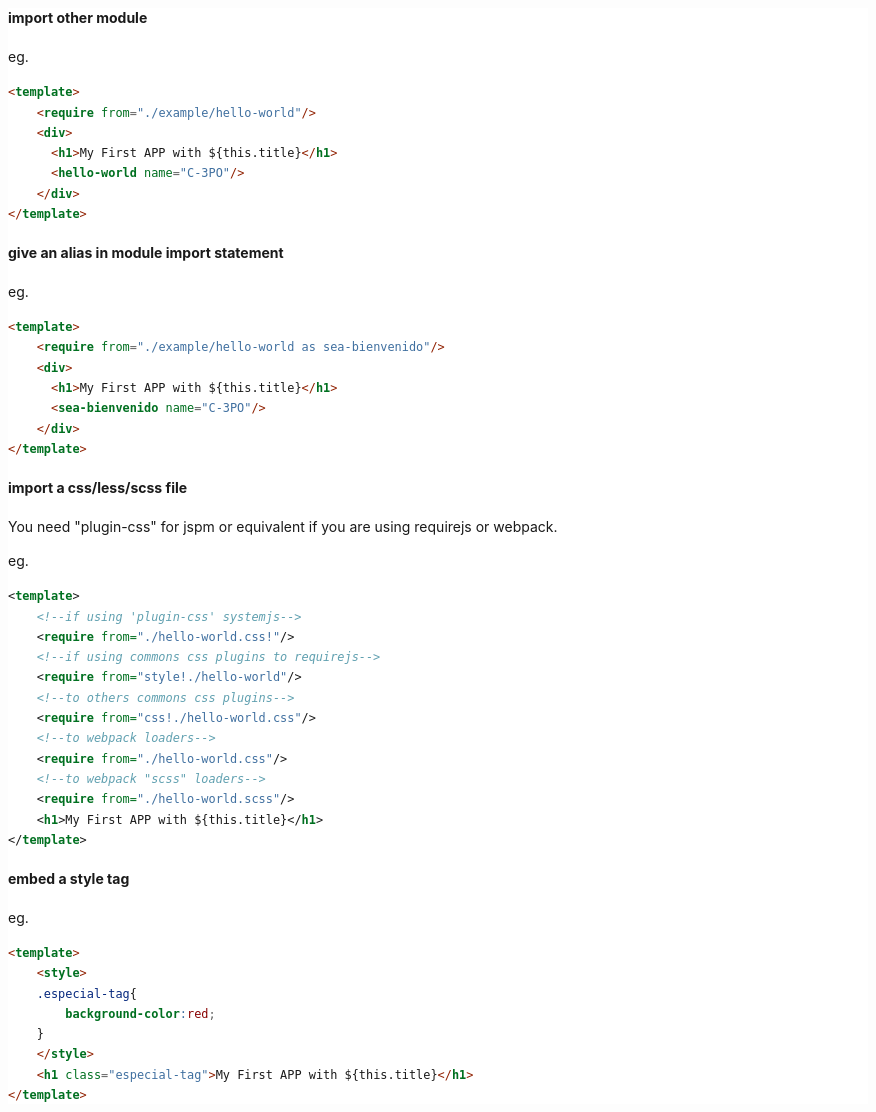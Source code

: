 
#### import other module

eg.
``` html
<template>
    <require from="./example/hello-world"/>
    <div>
      <h1>My First APP with ${this.title}</h1>
      <hello-world name="C-3PO"/>
    </div>
</template>
```



#### give an alias in module import statement

eg.
``` html
<template>
    <require from="./example/hello-world as sea-bienvenido"/>
    <div>
      <h1>My First APP with ${this.title}</h1>
      <sea-bienvenido name="C-3PO"/>
    </div>
</template>
```



#### import a css/less/scss file

You need "plugin-css" for jspm or equivalent if you are using requirejs or webpack.

eg.
``` xml
<template>
    <!--if using 'plugin-css' systemjs-->
    <require from="./hello-world.css!"/>
    <!--if using commons css plugins to requirejs-->
    <require from="style!./hello-world"/>
    <!--to others commons css plugins-->
    <require from="css!./hello-world.css"/>
	<!--to webpack loaders-->
    <require from="./hello-world.css"/>
	<!--to webpack "scss" loaders-->
    <require from="./hello-world.scss"/>
    <h1>My First APP with ${this.title}</h1>
</template>
```



#### embed a style tag

eg.
``` html
<template>
    <style>
    .especial-tag{
    	background-color:red;
    }
    </style>
    <h1 class="especial-tag">My First APP with ${this.title}</h1>
</template>
```
